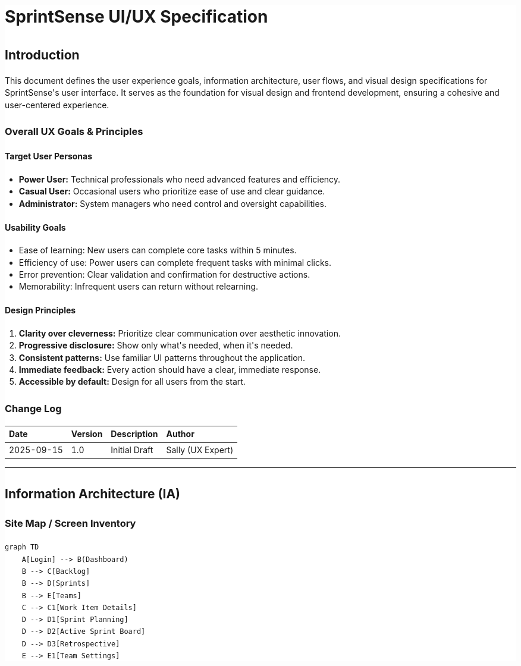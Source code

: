 # SprintSense UI/UX Specification

## Introduction

This document defines the user experience goals, information architecture, user flows, and visual design specifications for SprintSense's user interface. It serves as the foundation for visual design and frontend development, ensuring a cohesive and user-centered experience.

### Overall UX Goals & Principles

#### Target User Personas

*   **Power User:** Technical professionals who need advanced features and efficiency.
*   **Casual User:** Occasional users who prioritize ease of use and clear guidance.
*   **Administrator:** System managers who need control and oversight capabilities.

#### Usability Goals

*   Ease of learning: New users can complete core tasks within 5 minutes.
*   Efficiency of use: Power users can complete frequent tasks with minimal clicks.
*   Error prevention: Clear validation and confirmation for destructive actions.
*   Memorability: Infrequent users can return without relearning.

#### Design Principles

1.  **Clarity over cleverness:** Prioritize clear communication over aesthetic innovation.
2.  **Progressive disclosure:** Show only what's needed, when it's needed.
3.  **Consistent patterns:** Use familiar UI patterns throughout the application.
4.  **Immediate feedback:** Every action should have a clear, immediate response.
5.  **Accessible by default:** Design for all users from the start.

### Change Log

| Date | Version | Description | Author |
| :--- | :--- | :--- | :--- |
| 2025-09-15 | 1.0 | Initial Draft | Sally (UX Expert) |

---

## Information Architecture (IA)

### Site Map / Screen Inventory

```mermaid
graph TD
    A[Login] --> B(Dashboard)
    B --> C[Backlog]
    B --> D[Sprints]
    B --> E[Teams]
    C --> C1[Work Item Details]
    D --> D1[Sprint Planning]
    D --> D2[Active Sprint Board]
    D --> D3[Retrospective]
    E --> E1[Team Settings]
```
